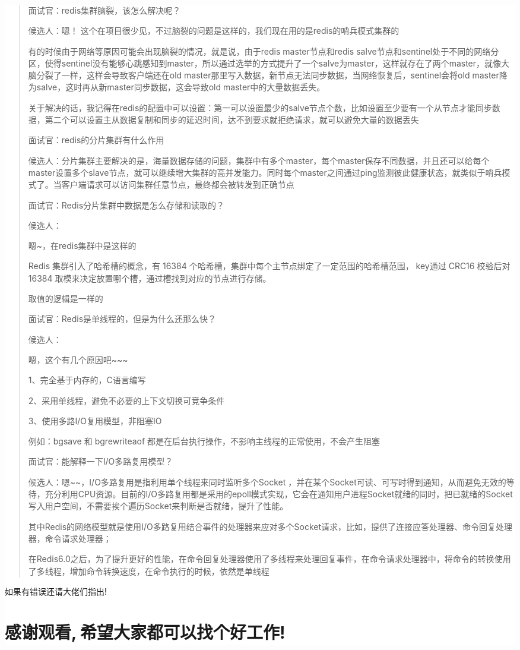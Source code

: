 > 面试官：redis集群脑裂，该怎么解决呢？
>
> 候选人：嗯！ 这个在项目很少见，不过脑裂的问题是这样的，我们现在用的是redis的哨兵模式集群的
>
> 有的时候由于网络等原因可能会出现脑裂的情况，就是说，由于redis master节点和redis salve节点和sentinel处于不同的网络分区，使得sentinel没有能够心跳感知到master，所以通过选举的方式提升了一个salve为master，这样就存在了两个master，就像大脑分裂了一样，这样会导致客户端还在old master那里写入数据，新节点无法同步数据，当网络恢复后，sentinel会将old master降为salve，这时再从新master同步数据，这会导致old master中的大量数据丢失。
>
> 关于解决的话，我记得在redis的配置中可以设置：第一可以设置最少的salve节点个数，比如设置至少要有一个从节点才能同步数据，第二个可以设置主从数据复制和同步的延迟时间，达不到要求就拒绝请求，就可以避免大量的数据丢失
>
> 面试官：redis的分片集群有什么作用
>
> 候选人：分片集群主要解决的是，海量数据存储的问题，集群中有多个master，每个master保存不同数据，并且还可以给每个master设置多个slave节点，就可以继续增大集群的高并发能力。同时每个master之间通过ping监测彼此健康状态，就类似于哨兵模式了。当客户端请求可以访问集群任意节点，最终都会被转发到正确节点
>
> 面试官：Redis分片集群中数据是怎么存储和读取的？
>
> 候选人：
>
> 嗯~，在redis集群中是这样的
>
> Redis 集群引入了哈希槽的概念，有 16384 个哈希槽，集群中每个主节点绑定了一定范围的哈希槽范围， key通过 CRC16 校验后对 16384 取模来决定放置哪个槽，通过槽找到对应的节点进行存储。
>
> 取值的逻辑是一样的
>
> 面试官：Redis是单线程的，但是为什么还那么快？
>
> 候选人：
>
> 嗯，这个有几个原因吧~~~
>
> 1、完全基于内存的，C语言编写
>
> 2、采用单线程，避免不必要的上下文切换可竞争条件
>
> 3、使用多路I/O复用模型，非阻塞IO
>
> 例如：bgsave 和 bgrewriteaof 都是在后台执行操作，不影响主线程的正常使用，不会产生阻塞
>
> 面试官：能解释一下I/O多路复用模型？
>
> 候选人：嗯~~，I/O多路复用是指利用单个线程来同时监听多个Socket ，并在某个Socket可读、可写时得到通知，从而避免无效的等待，充分利用CPU资源。目前的I/O多路复用都是采用的epoll模式实现，它会在通知用户进程Socket就绪的同时，把已就绪的Socket写入用户空间，不需要挨个遍历Socket来判断是否就绪，提升了性能。
>
> 其中Redis的网络模型就是使用I/O多路复用结合事件的处理器来应对多个Socket请求，比如，提供了连接应答处理器、命令回复处理器，命令请求处理器；
>
> 在Redis6.0之后，为了提升更好的性能，在命令回复处理器使用了多线程来处理回复事件，在命令请求处理器中，将命令的转换使用了多线程，增加命令转换速度，在命令执行的时候，依然是单线程

如果有错误还请大佬们指出!

# 感谢观看, 希望大家都可以找个好工作! 